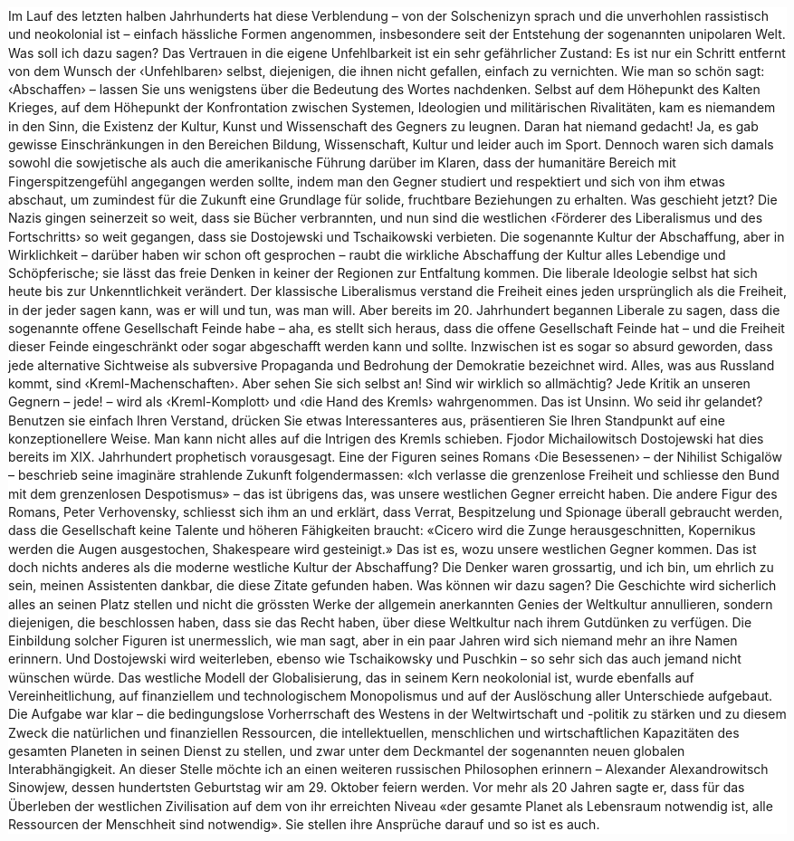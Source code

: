 Im Lauf des letzten halben Jahrhunderts hat diese Verblendung – von der Solschenizyn sprach und die unverhohlen rassistisch und neokolonial ist – einfach hässliche Formen angenommen, insbesondere seit der Entstehung der sogenannten unipolaren Welt. Was soll ich dazu sagen? Das Vertrauen in die eigene Unfehlbarkeit ist ein sehr gefährlicher Zustand: Es ist nur ein Schritt entfernt von dem Wunsch der ‹Unfehlbaren› selbst, diejenigen, die ihnen nicht gefallen, einfach zu vernichten. Wie man so schön sagt: ‹Abschaffen› – lassen Sie uns wenigstens über die Bedeutung des Wortes nachdenken.
Selbst auf dem Höhepunkt des Kalten Krieges, auf dem Höhepunkt der Konfrontation zwischen Systemen, Ideologien und militärischen Rivalitäten, kam es niemandem in den Sinn, die Existenz der Kultur, Kunst und Wissenschaft des Gegners zu leugnen. Daran hat niemand gedacht! Ja, es gab gewisse Einschränkungen in den Bereichen Bildung, Wissenschaft, Kultur und leider auch im Sport. Dennoch waren sich damals sowohl die sowjetische als auch die amerikanische Führung darüber im Klaren, dass der humanitäre Bereich mit Fingerspitzengefühl angegangen werden sollte, indem man den Gegner studiert und respektiert und sich von ihm etwas abschaut, um zumindest für die Zukunft eine Grundlage für solide, fruchtbare Beziehungen zu erhalten. Was geschieht jetzt? Die Nazis gingen seinerzeit so weit, dass sie Bücher verbrannten, und nun sind die westlichen ‹Förderer des Liberalismus und des Fortschritts› so weit gegangen, dass sie Dostojewski und Tschaikowski verbieten. Die sogenannte Kultur der Abschaffung, aber in Wirklichkeit – darüber haben wir schon oft gesprochen – raubt die wirkliche Abschaffung der Kultur alles Lebendige und Schöpferische; sie lässt das freie Denken in keiner der Regionen zur Entfaltung kommen.
Die liberale Ideologie selbst hat sich heute bis zur Unkenntlichkeit verändert. Der klassische Liberalismus verstand die Freiheit eines jeden ursprünglich als die Freiheit, in der jeder sagen kann, was er will und tun, was man will. Aber bereits im 20. Jahrhundert begannen Liberale zu sagen, dass die sogenannte offene Gesellschaft Feinde habe – aha, es stellt sich heraus, dass die offene Gesellschaft Feinde hat – und die Freiheit dieser Feinde eingeschränkt oder sogar abgeschafft werden kann und sollte. Inzwischen ist es sogar so absurd geworden, dass jede alternative Sichtweise als subversive Propaganda und Bedrohung der Demokratie bezeichnet wird.
Alles, was aus Russland kommt, sind ‹Kreml-Machenschaften›. Aber sehen Sie sich selbst an! Sind wir wirklich so allmächtig? Jede Kritik an unseren Gegnern – jede! – wird als ‹Kreml-Komplott› und ‹die Hand des Kremls› wahrgenommen. Das ist Unsinn. Wo seid ihr gelandet? Benutzen sie einfach Ihren Verstand, drücken Sie etwas Interessanteres aus, präsentieren Sie Ihren Standpunkt auf eine konzeptionellere Weise. Man kann nicht alles auf die Intrigen des Kremls schieben.
Fjodor Michailowitsch Dostojewski hat dies bereits im XIX. Jahrhundert prophetisch vorausgesagt. Eine der Figuren seines Romans ‹Die Besessenen› – der Nihilist Schigalöw – beschrieb seine imaginäre strahlende Zukunft folgendermassen: «Ich verlasse die grenzenlose Freiheit und schliesse den Bund mit dem grenzenlosen Despotismus» – das ist übrigens das, was unsere westlichen Gegner erreicht haben. Die andere Figur des Romans, Peter Verhovensky, schliesst sich ihm an und erklärt, dass Verrat, Bespitzelung und Spionage überall gebraucht werden, dass die Gesellschaft keine Talente und höheren Fähigkeiten braucht: «Cicero wird die Zunge herausgeschnitten, Kopernikus werden die Augen ausgestochen, Shakespeare wird gesteinigt.» Das ist es, wozu unsere westlichen Gegner kommen. Das ist doch nichts anderes als die moderne westliche Kultur der Abschaffung?
Die Denker waren grossartig, und ich bin, um ehrlich zu sein, meinen Assistenten dankbar, die diese Zitate gefunden haben.
Was können wir dazu sagen? Die Geschichte wird sicherlich alles an seinen Platz stellen und nicht die grössten Werke der allgemein anerkannten Genies der Weltkultur annullieren, sondern diejenigen, die beschlossen haben, dass sie das Recht haben, über diese Weltkultur nach ihrem Gutdünken zu verfügen. Die Einbildung solcher Figuren ist unermesslich, wie man sagt, aber in ein paar Jahren wird sich niemand mehr an ihre Namen erinnern. Und Dostojewski wird weiterleben, ebenso wie Tschaikowsky und Puschkin – so sehr sich das auch jemand nicht wünschen würde.
Das westliche Modell der Globalisierung, das in seinem Kern neokolonial ist, wurde ebenfalls auf Vereinheitlichung, auf finanziellem und technologischem Monopolismus und auf der Auslöschung aller Unterschiede aufgebaut. Die Aufgabe war klar – die bedingungslose Vorherrschaft des Westens in der Weltwirtschaft und -politik zu stärken und zu diesem Zweck die natürlichen und finanziellen Ressourcen, die intellektuellen, menschlichen und wirtschaftlichen Kapazitäten des gesamten Planeten in seinen Dienst zu stellen, und zwar unter dem Deckmantel der sogenannten neuen globalen Interabhängigkeit.
An dieser Stelle möchte ich an einen weiteren russischen Philosophen erinnern – Alexander Alexandrowitsch Sinowjew, dessen hundertsten Geburtstag wir am 29. Oktober feiern werden. Vor mehr als 20 Jahren sagte er, dass für das Überleben der westlichen Zivilisation auf dem von ihr erreichten Niveau «der gesamte Planet als Lebensraum notwendig ist, alle Ressourcen der Menschheit sind notwendig». Sie stellen ihre Ansprüche darauf und so ist es auch.